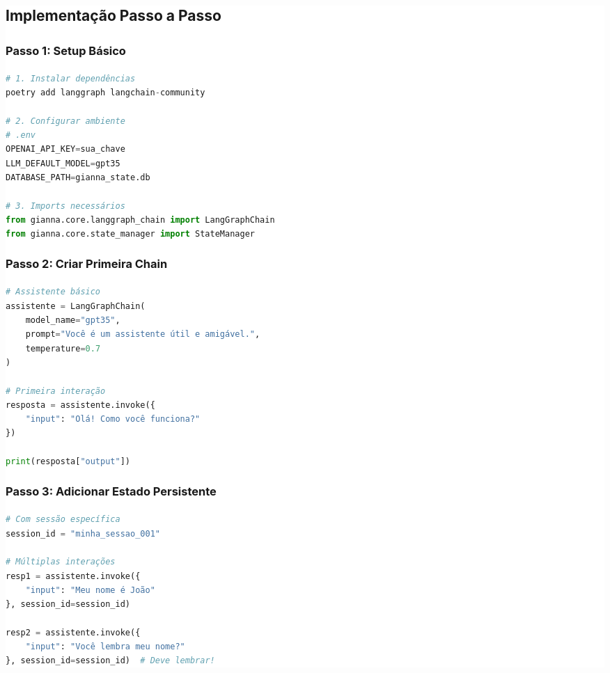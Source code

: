 
## Implementação Passo a Passo

### Passo 1: Setup Básico

```python
# 1. Instalar dependências
poetry add langgraph langchain-community

# 2. Configurar ambiente
# .env
OPENAI_API_KEY=sua_chave
LLM_DEFAULT_MODEL=gpt35
DATABASE_PATH=gianna_state.db

# 3. Imports necessários
from gianna.core.langgraph_chain import LangGraphChain
from gianna.core.state_manager import StateManager
```

### Passo 2: Criar Primeira Chain

```python
# Assistente básico
assistente = LangGraphChain(
    model_name="gpt35",
    prompt="Você é um assistente útil e amigável.",
    temperature=0.7
)

# Primeira interação
resposta = assistente.invoke({
    "input": "Olá! Como você funciona?"
})

print(resposta["output"])
```

### Passo 3: Adicionar Estado Persistente

```python
# Com sessão específica
session_id = "minha_sessao_001"

# Múltiplas interações
resp1 = assistente.invoke({
    "input": "Meu nome é João"
}, session_id=session_id)

resp2 = assistente.invoke({
    "input": "Você lembra meu nome?"
}, session_id=session_id)  # Deve lembrar!
```
